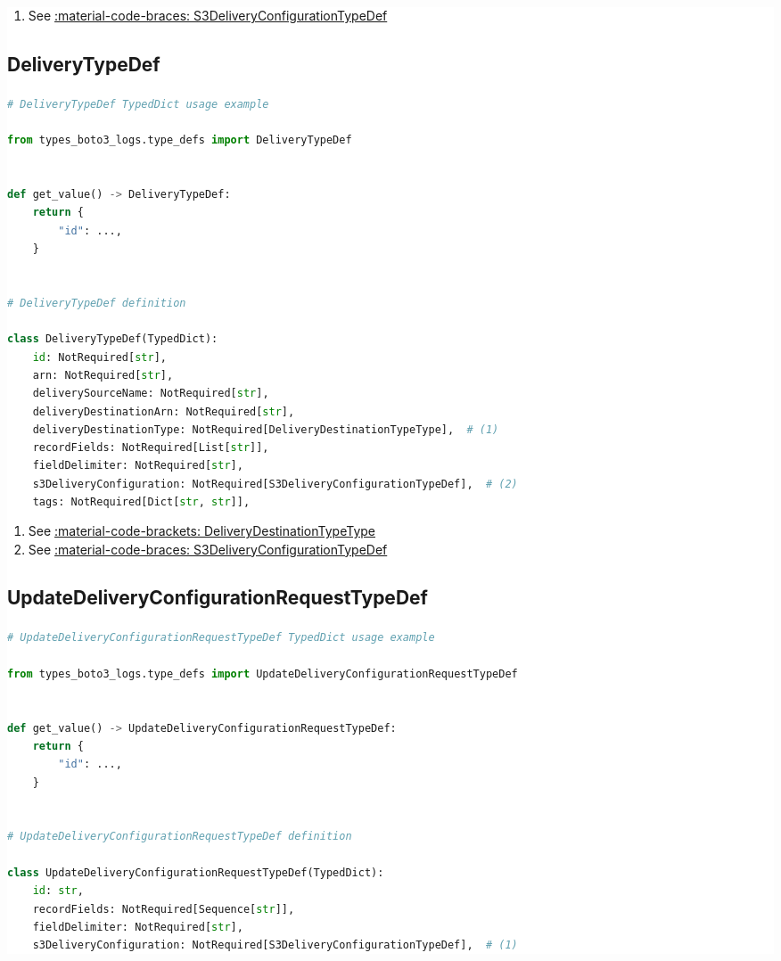 1. See [:material-code-braces: S3DeliveryConfigurationTypeDef](./type_defs.md#s3deliveryconfigurationtypedef)

## DeliveryTypeDef

```python
# DeliveryTypeDef TypedDict usage example

from types_boto3_logs.type_defs import DeliveryTypeDef


def get_value() -> DeliveryTypeDef:
    return {
        "id": ...,
    }


# DeliveryTypeDef definition

class DeliveryTypeDef(TypedDict):
    id: NotRequired[str],
    arn: NotRequired[str],
    deliverySourceName: NotRequired[str],
    deliveryDestinationArn: NotRequired[str],
    deliveryDestinationType: NotRequired[DeliveryDestinationTypeType],  # (1)
    recordFields: NotRequired[List[str]],
    fieldDelimiter: NotRequired[str],
    s3DeliveryConfiguration: NotRequired[S3DeliveryConfigurationTypeDef],  # (2)
    tags: NotRequired[Dict[str, str]],
```

1. See [:material-code-brackets: DeliveryDestinationTypeType](./literals.md#deliverydestinationtypetype)
2. See [:material-code-braces: S3DeliveryConfigurationTypeDef](./type_defs.md#s3deliveryconfigurationtypedef)

## UpdateDeliveryConfigurationRequestTypeDef

```python
# UpdateDeliveryConfigurationRequestTypeDef TypedDict usage example

from types_boto3_logs.type_defs import UpdateDeliveryConfigurationRequestTypeDef


def get_value() -> UpdateDeliveryConfigurationRequestTypeDef:
    return {
        "id": ...,
    }


# UpdateDeliveryConfigurationRequestTypeDef definition

class UpdateDeliveryConfigurationRequestTypeDef(TypedDict):
    id: str,
    recordFields: NotRequired[Sequence[str]],
    fieldDelimiter: NotRequired[str],
    s3DeliveryConfiguration: NotRequired[S3DeliveryConfigurationTypeDef],  # (1)
```
